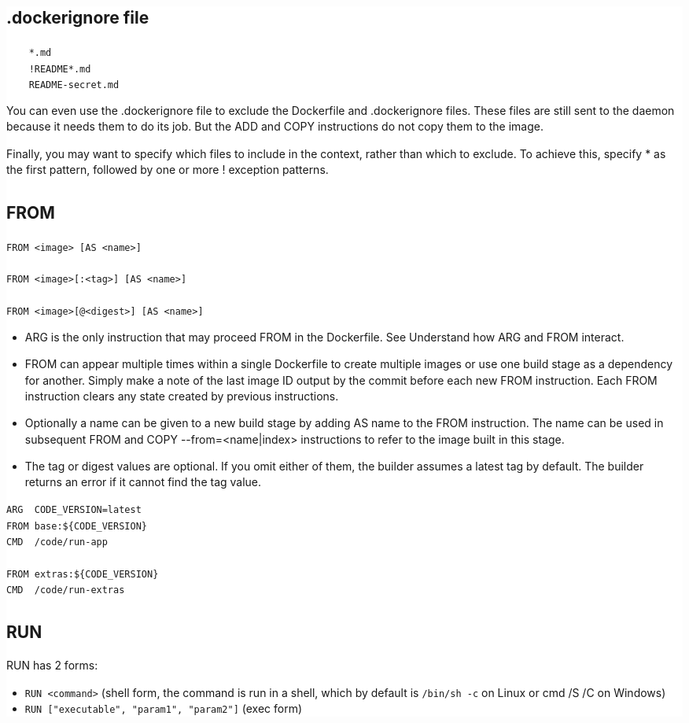 ## .dockerignore file

~~~
    *.md
    !README*.md
    README-secret.md
~~~

You can even use the .dockerignore file to exclude the Dockerfile and .dockerignore files. These files are still sent to the daemon because it needs them to do its job. But the ADD and COPY instructions do not copy them to the image.

Finally, you may want to specify which files to include in the context, rather than which to exclude. To achieve this, specify * as the first pattern, followed by one or more ! exception patterns.

## FROM

~~~
FROM <image> [AS <name>]

FROM <image>[:<tag>] [AS <name>]

FROM <image>[@<digest>] [AS <name>]
~~~

* ARG is the only instruction that may proceed FROM in the Dockerfile. See Understand how ARG and FROM interact.

* FROM can appear multiple times within a single Dockerfile to create multiple images or use one build stage as a dependency for another. Simply make a note of the last image ID output by the commit before each new FROM instruction. Each FROM instruction clears any state created by previous instructions.

* Optionally a name can be given to a new build stage by adding AS name to the FROM instruction. The name can be used in subsequent FROM and COPY --from=<name|index> instructions to refer to the image built in this stage.

* The tag or digest values are optional. If you omit either of them, the builder assumes a latest tag by default. The builder returns an error if it cannot find the tag value.

~~~
ARG  CODE_VERSION=latest
FROM base:${CODE_VERSION}
CMD  /code/run-app

FROM extras:${CODE_VERSION}
CMD  /code/run-extras
~~~

## RUN

RUN has 2 forms:

* `RUN <command>` (shell form, the command is run in a shell, which by default is `/bin/sh -c` on Linux or cmd /S /C on Windows)
* `RUN ["executable", "param1", "param2"]` (exec form)
